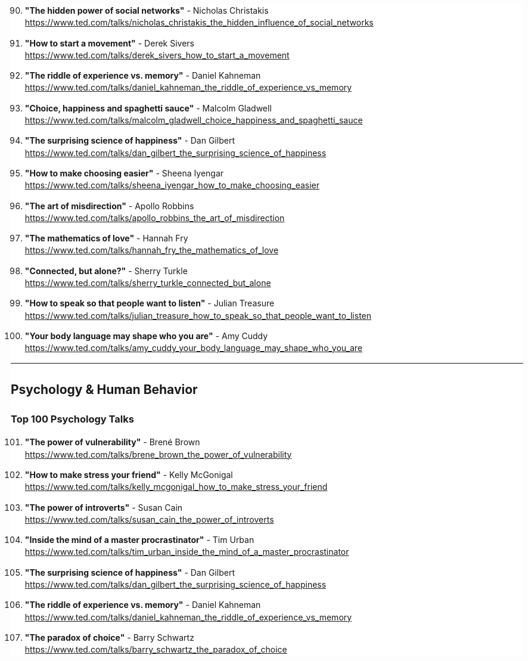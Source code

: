 90. **"The hidden power of social networks"** - Nicholas Christakis  
    https://www.ted.com/talks/nicholas_christakis_the_hidden_influence_of_social_networks

91. **"How to start a movement"** - Derek Sivers  
    https://www.ted.com/talks/derek_sivers_how_to_start_a_movement

92. **"The riddle of experience vs. memory"** - Daniel Kahneman  
    https://www.ted.com/talks/daniel_kahneman_the_riddle_of_experience_vs_memory

93. **"Choice, happiness and spaghetti sauce"** - Malcolm Gladwell  
    https://www.ted.com/talks/malcolm_gladwell_choice_happiness_and_spaghetti_sauce

94. **"The surprising science of happiness"** - Dan Gilbert  
    https://www.ted.com/talks/dan_gilbert_the_surprising_science_of_happiness

95. **"How to make choosing easier"** - Sheena Iyengar  
    https://www.ted.com/talks/sheena_iyengar_how_to_make_choosing_easier

96. **"The art of misdirection"** - Apollo Robbins  
    https://www.ted.com/talks/apollo_robbins_the_art_of_misdirection

97. **"The mathematics of love"** - Hannah Fry  
    https://www.ted.com/talks/hannah_fry_the_mathematics_of_love

98. **"Connected, but alone?"** - Sherry Turkle  
    https://www.ted.com/talks/sherry_turkle_connected_but_alone

99. **"How to speak so that people want to listen"** - Julian Treasure  
    https://www.ted.com/talks/julian_treasure_how_to_speak_so_that_people_want_to_listen

100. **"Your body language may shape who you are"** - Amy Cuddy  
     https://www.ted.com/talks/amy_cuddy_your_body_language_may_shape_who_you_are

---

## Psychology & Human Behavior

### Top 100 Psychology Talks

101. **"The power of vulnerability"** - Brené Brown  
     https://www.ted.com/talks/brene_brown_the_power_of_vulnerability

102. **"How to make stress your friend"** - Kelly McGonigal  
     https://www.ted.com/talks/kelly_mcgonigal_how_to_make_stress_your_friend

103. **"The power of introverts"** - Susan Cain  
     https://www.ted.com/talks/susan_cain_the_power_of_introverts

104. **"Inside the mind of a master procrastinator"** - Tim Urban  
     https://www.ted.com/talks/tim_urban_inside_the_mind_of_a_master_procrastinator

105. **"The surprising science of happiness"** - Dan Gilbert  
     https://www.ted.com/talks/dan_gilbert_the_surprising_science_of_happiness

106. **"The riddle of experience vs. memory"** - Daniel Kahneman  
     https://www.ted.com/talks/daniel_kahneman_the_riddle_of_experience_vs_memory

107. **"The paradox of choice"** - Barry Schwartz  
     https://www.ted.com/talks/barry_schwartz_the_paradox_of_choice
